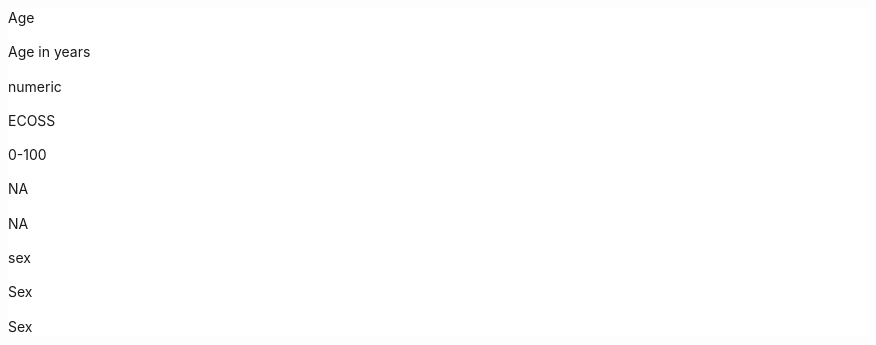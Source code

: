 </td>

<td style="text-align:left;">

Age

</td>

<td style="text-align:left;">

Age in years

</td>

<td style="text-align:left;">

numeric

</td>

<td style="text-align:left;">

ECOSS

</td>

<td style="text-align:left;">

0-100

</td>

<td style="text-align:left;">

NA

</td>

<td style="text-align:left;">

NA

</td>

</tr>

<tr>

<td style="text-align:left;">

sex

</td>

<td style="text-align:left;">

Sex

</td>

<td style="text-align:left;">

Sex

</td>
